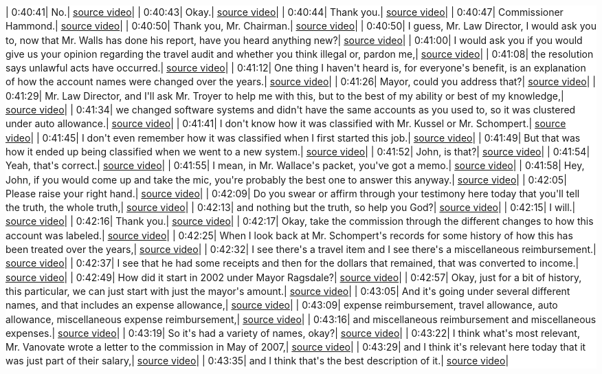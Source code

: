 | 0:40:41| No.| [source video](https://archive.org/details/cocom080519specialpart1?start=2441)|
| 0:40:43| Okay.| [source video](https://archive.org/details/cocom080519specialpart1?start=2443)|
| 0:40:44| Thank you.| [source video](https://archive.org/details/cocom080519specialpart1?start=2444)|
| 0:40:47| Commissioner Hammond.| [source video](https://archive.org/details/cocom080519specialpart1?start=2447)|
| 0:40:50| Thank you, Mr. Chairman.| [source video](https://archive.org/details/cocom080519specialpart1?start=2450)|
| 0:40:50| I guess, Mr. Law Director, I would ask you to, now that Mr. Walls has done his report, have you heard anything new?| [source video](https://archive.org/details/cocom080519specialpart1?start=2450)|
| 0:41:00| I would ask you if you would give us your opinion regarding the travel audit and whether you think illegal or, pardon me,| [source video](https://archive.org/details/cocom080519specialpart1?start=2460)|
| 0:41:08| the resolution says unlawful acts have occurred.| [source video](https://archive.org/details/cocom080519specialpart1?start=2468)|
| 0:41:12| One thing I haven't heard is, for everyone's benefit, is an explanation of how the account names were changed over the years.| [source video](https://archive.org/details/cocom080519specialpart1?start=2472)|
| 0:41:26| Mayor, could you address that?| [source video](https://archive.org/details/cocom080519specialpart1?start=2486)|
| 0:41:29| Mr. Law Director, and I'll ask Mr. Troyer to help me with this, but to the best of my ability or best of my knowledge,| [source video](https://archive.org/details/cocom080519specialpart1?start=2489)|
| 0:41:34| we changed software systems and didn't have the same accounts as you used to, so it was clustered under auto allowance.| [source video](https://archive.org/details/cocom080519specialpart1?start=2494)|
| 0:41:41| I don't know how it was classified with Mr. Kussel or Mr. Schompert.| [source video](https://archive.org/details/cocom080519specialpart1?start=2501)|
| 0:41:45| I don't even remember how it was classified when I first started this job.| [source video](https://archive.org/details/cocom080519specialpart1?start=2505)|
| 0:41:49| But that was how it ended up being classified when we went to a new system.| [source video](https://archive.org/details/cocom080519specialpart1?start=2509)|
| 0:41:52| John, is that?| [source video](https://archive.org/details/cocom080519specialpart1?start=2512)|
| 0:41:54| Yeah, that's correct.| [source video](https://archive.org/details/cocom080519specialpart1?start=2514)|
| 0:41:55| I mean, in Mr. Wallace's packet, you've got a memo.| [source video](https://archive.org/details/cocom080519specialpart1?start=2515)|
| 0:41:58| Hey, John, if you would come up and take the mic, you're probably the best one to answer this anyway.| [source video](https://archive.org/details/cocom080519specialpart1?start=2518)|
| 0:42:05| Please raise your right hand.| [source video](https://archive.org/details/cocom080519specialpart1?start=2525)|
| 0:42:09| Do you swear or affirm through your testimony here today that you'll tell the truth, the whole truth,| [source video](https://archive.org/details/cocom080519specialpart1?start=2529)|
| 0:42:13| and nothing but the truth, so help you God?| [source video](https://archive.org/details/cocom080519specialpart1?start=2533)|
| 0:42:15| I will.| [source video](https://archive.org/details/cocom080519specialpart1?start=2535)|
| 0:42:16| Thank you.| [source video](https://archive.org/details/cocom080519specialpart1?start=2536)|
| 0:42:17| Okay, take the commission through the different changes to how this account was labeled.| [source video](https://archive.org/details/cocom080519specialpart1?start=2537)|
| 0:42:25| When I look back at Mr. Schompert's records for some history of how this has been treated over the years,| [source video](https://archive.org/details/cocom080519specialpart1?start=2545)|
| 0:42:32| I see there's a travel item and I see there's a miscellaneous reimbursement.| [source video](https://archive.org/details/cocom080519specialpart1?start=2552)|
| 0:42:37| I see that he had some receipts and then for the dollars that remained, that was converted to income.| [source video](https://archive.org/details/cocom080519specialpart1?start=2557)|
| 0:42:49| How did it start in 2002 under Mayor Ragsdale?| [source video](https://archive.org/details/cocom080519specialpart1?start=2569)|
| 0:42:57| Okay, just for a bit of history, this particular, we can just start with just the mayor's amount.| [source video](https://archive.org/details/cocom080519specialpart1?start=2577)|
| 0:43:05| And it's going under several different names, and that includes an expense allowance,| [source video](https://archive.org/details/cocom080519specialpart1?start=2585)|
| 0:43:09| expense reimbursement, travel allowance, auto allowance, miscellaneous expense reimbursement,| [source video](https://archive.org/details/cocom080519specialpart1?start=2589)|
| 0:43:16| and miscellaneous reimbursement and miscellaneous expenses.| [source video](https://archive.org/details/cocom080519specialpart1?start=2596)|
| 0:43:19| So it's had a variety of names, okay?| [source video](https://archive.org/details/cocom080519specialpart1?start=2599)|
| 0:43:22| I think what's most relevant, Mr. Vanovate wrote a letter to the commission in May of 2007,| [source video](https://archive.org/details/cocom080519specialpart1?start=2602)|
| 0:43:29| and I think it's relevant here today that it was just part of their salary,| [source video](https://archive.org/details/cocom080519specialpart1?start=2609)|
| 0:43:35| and I think that's the best description of it.| [source video](https://archive.org/details/cocom080519specialpart1?start=2615)|